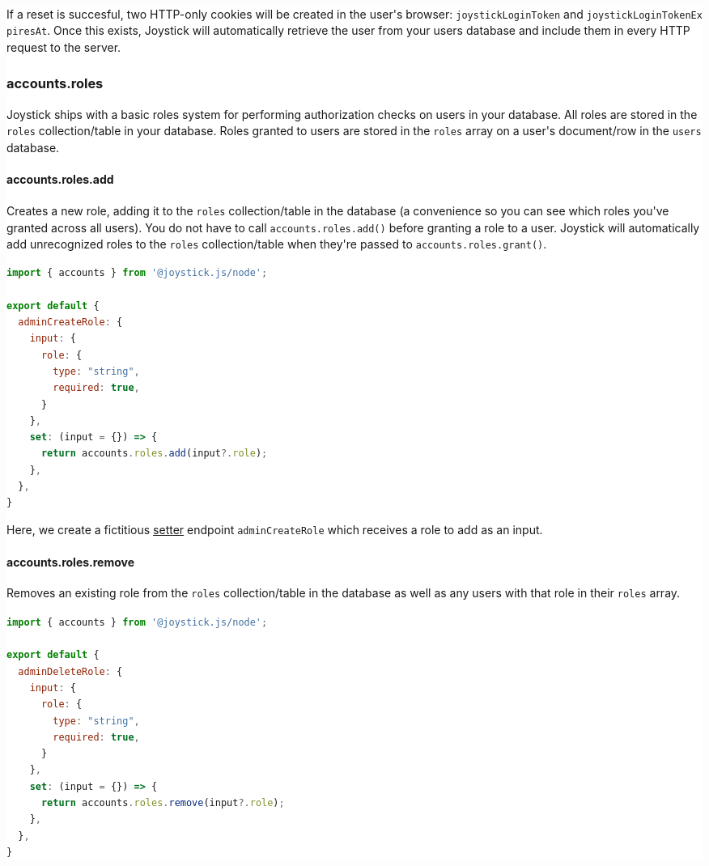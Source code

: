 If a reset is succesful, two HTTP-only cookies will be created in the user's browser: `joystickLoginToken` and `joystickLoginTokenExpiresAt`. Once this exists, Joystick will automatically retrieve the user from your users database and include them in every HTTP request to the server.

### accounts.roles

Joystick ships with a basic roles system for performing authorization checks on users in your database. All roles are stored in the `roles` collection/table in your database. Roles granted to users are stored in the `roles` array on a user's document/row in the `users` database.

#### accounts.roles.add

Creates a new role, adding it to the `roles` collection/table in the database (a convenience so you can see which roles you've granted across all users). You do not have to call `accounts.roles.add()` before granting a role to a user. Joystick will automatically add unrecognized roles to the `roles` collection/table when they're passed to `accounts.roles.grant()`.

```javascript
import { accounts } from '@joystick.js/node';

export default {
  adminCreateRole: {
    input: {
      role: {
        type: "string",
        required: true,
      }
    },
    set: (input = {}) => {
      return accounts.roles.add(input?.role);
    },
  },
}
```

Here, we create a fictitious [setter](#setters) endpoint `adminCreateRole` which receives a role to add as an input.

#### accounts.roles.remove

Removes an existing role from the `roles` collection/table in the database as well as any users with that role in their `roles` array.

```javascript
import { accounts } from '@joystick.js/node';

export default {
  adminDeleteRole: {
    input: {
      role: {
        type: "string",
        required: true,
      }
    },
    set: (input = {}) => {
      return accounts.roles.remove(input?.role);
    },
  },
}
```
